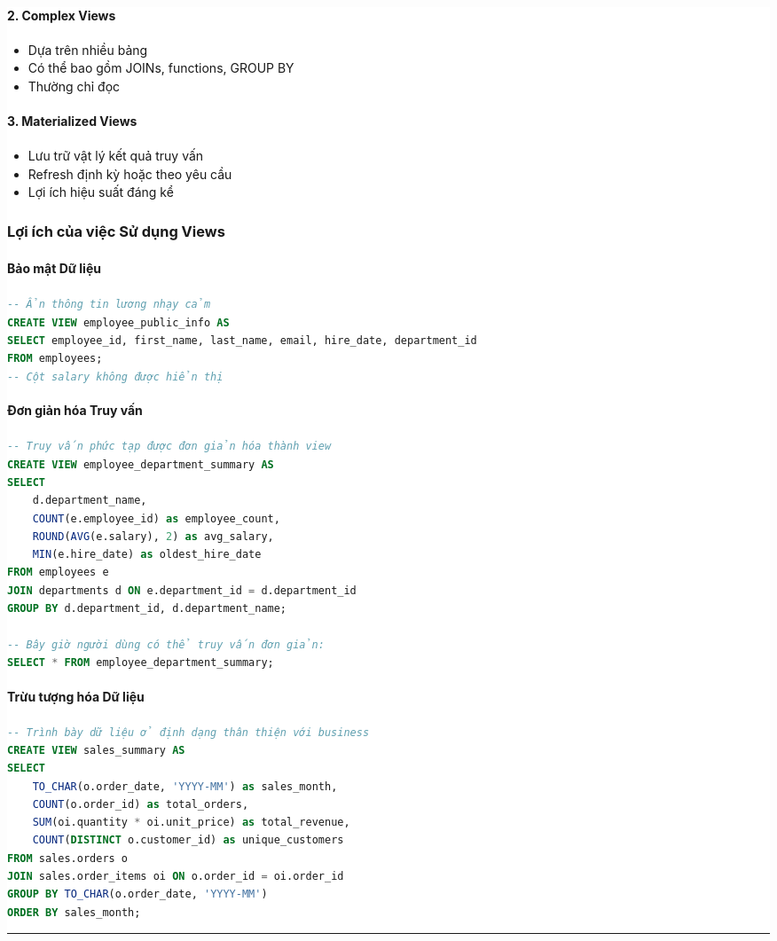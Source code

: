 #### 2. Complex Views
- Dựa trên nhiều bảng
- Có thể bao gồm JOINs, functions, GROUP BY
- Thường chỉ đọc

#### 3. Materialized Views
- Lưu trữ vật lý kết quả truy vấn
- Refresh định kỳ hoặc theo yêu cầu
- Lợi ích hiệu suất đáng kể

### Lợi ích của việc Sử dụng Views

#### **Bảo mật Dữ liệu**
```sql
-- Ẩn thông tin lương nhạy cảm
CREATE VIEW employee_public_info AS
SELECT employee_id, first_name, last_name, email, hire_date, department_id
FROM employees;
-- Cột salary không được hiển thị
```

#### **Đơn giản hóa Truy vấn**
```sql
-- Truy vấn phức tạp được đơn giản hóa thành view
CREATE VIEW employee_department_summary AS
SELECT 
    d.department_name,
    COUNT(e.employee_id) as employee_count,
    ROUND(AVG(e.salary), 2) as avg_salary,
    MIN(e.hire_date) as oldest_hire_date
FROM employees e
JOIN departments d ON e.department_id = d.department_id
GROUP BY d.department_id, d.department_name;

-- Bây giờ người dùng có thể truy vấn đơn giản:
SELECT * FROM employee_department_summary;
```

#### **Trừu tượng hóa Dữ liệu**
```sql
-- Trình bày dữ liệu ở định dạng thân thiện với business
CREATE VIEW sales_summary AS
SELECT 
    TO_CHAR(o.order_date, 'YYYY-MM') as sales_month,
    COUNT(o.order_id) as total_orders,
    SUM(oi.quantity * oi.unit_price) as total_revenue,
    COUNT(DISTINCT o.customer_id) as unique_customers
FROM sales.orders o
JOIN sales.order_items oi ON o.order_id = oi.order_id
GROUP BY TO_CHAR(o.order_date, 'YYYY-MM')
ORDER BY sales_month;
```

---